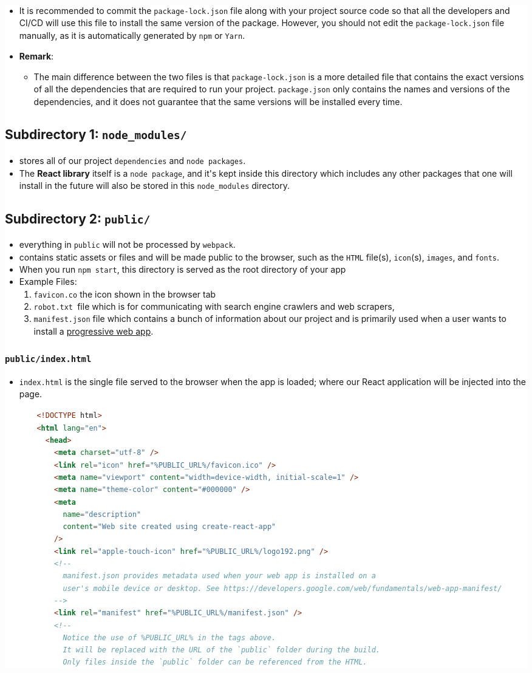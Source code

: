 * It is recommended to commit the `package-lock.json` file along with your project source code so that all the developers and CI/CD will use this file to install the same version of the package. However, you should not edit the `package-lock.json` file manually, as it is automatically generated by `npm` or `Yarn`.

* __Remark__:
  * The main difference between the two files is that `package-lock.json` is a more detailed file that contains the exact versions of all the dependencies that are required to run your project. `package.json` only contains the names and versions of the dependencies, and it does not guarantee that the same versions will be installed every time.



## Subdirectory 1: `node_modules/` 
- stores all of our project `dependencies` and `node packages`.
- The __React library__ itself is a `node package`, and it's kept inside this directory which includes any other packages that one will install in the future will also be stored in this `node_modules` directory.



## Subdirectory 2: `public/`
- everything in `public` will not be processed by `webpack`.
- contains static assets or files and will be made public to the browser, such as the `HTML` file(s), `icon`(s), `images`, and `fonts`. 
- When you run `npm start`, this directory is served as the root directory of your app
- Example Files:
  1. `favicon.co` the icon shown in the browser tab
  2. `robot.txt `file which is for communicating with search engine crawlers and web scrapers, 
  3. `manifest.json` file which contains a bunch of information about our project and is primarily used when a user wants to install a [progressive web app](). 
      

### `public/index.html`
* `index.html` is the single file served to the browser when the app is loaded; where our React application will be injected into the page.

    ```html
        <!DOCTYPE html>
        <html lang="en">
          <head>
            <meta charset="utf-8" />
            <link rel="icon" href="%PUBLIC_URL%/favicon.ico" />
            <meta name="viewport" content="width=device-width, initial-scale=1" />
            <meta name="theme-color" content="#000000" />
            <meta
              name="description"
              content="Web site created using create-react-app"
            />
            <link rel="apple-touch-icon" href="%PUBLIC_URL%/logo192.png" />
            <!--
              manifest.json provides metadata used when your web app is installed on a
              user's mobile device or desktop. See https://developers.google.com/web/fundamentals/web-app-manifest/
            -->
            <link rel="manifest" href="%PUBLIC_URL%/manifest.json" />
            <!--
              Notice the use of %PUBLIC_URL% in the tags above.
              It will be replaced with the URL of the `public` folder during the build.
              Only files inside the `public` folder can be referenced from the HTML.
